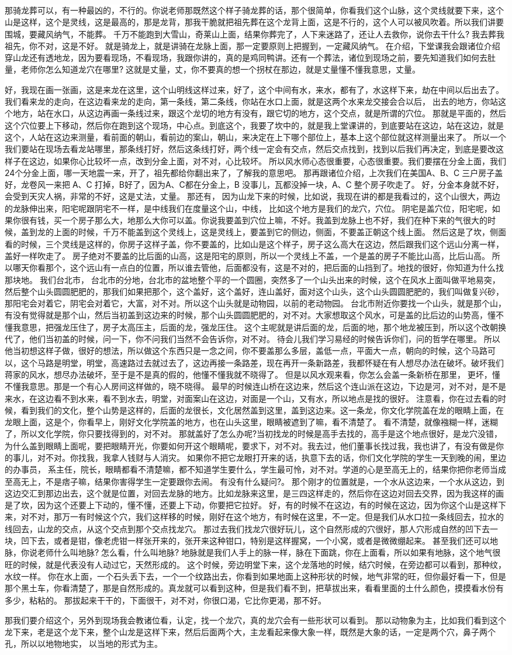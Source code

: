 那骑龙葬可以，有一种最凶的，不行的。你说老师那既然这个样子骑龙葬的话，那个很简单，你看我们这个山脉，这个灵线就要下来，这个山是这样，这个是灵线，这是最高的，那是龙背，那我干脆就把祖先葬在这个龙背上面，这是不行的，这个人可以被风吹着。所以我们讲要围城，要藏风纳气，不能葬。
千万不能跑到大雪山，奇莱山上面，结果你葬完了，人下来迷路了，还让人去救你，说你去干什么? 我去葬我祖先，你不对，这是不好。
就是骑龙上，就是讲骑在龙脉上面，那一定要原则上把握到，一定藏风纳气。
在介绍，下堂课我会跟诸位介绍穿山龙还有透地龙，因为要看现场，不看现场，我跟你讲的，真的是鸡同鸭讲。还有一个葬法，诸位到现场之前，要先知道我们如何去肚量，老师你怎么知道龙穴在哪里? 这就是丈量，丈，你不要真的想一个拐杖在那边，就是丈量懂不懂我意思，丈量。

好，我现在画一张画，这是来龙在这里，这个山明线这样过来，好了，这个中间有水，来水，都有了，水这样下来，劫在中间以后出去了。
我们看来龙的走向，在这边看来龙的走向，第一条线，第二条线，你站在水口上面，就是这两个水来龙交接会合以后， 出去的地方，你站这个地方，站在水口，从这边再画一条线过来，跟这个龙切的地方有没有，跟它切的地方，这个交点，就是所谓的穴位。
那就是平面的，然后这个穴位要上下移动，然后你在跑到这个现场，中心点。到底这个，我要了坎中的，就是我上堂课讲的，到底要站在这边，站在这边，就是这个，人站在这边来测量，看前面的朝山，看前边的案山，朝山，来决定在上下哪个部位上，基本上这个部位就这样测量出来了。
所以一个我们要站在现场去看龙站哪里，那条线打好，然后这条线打好，两个线一定会有交点，然后交点找到，找到以后我们再决定，到底是要改这样子在这边，如果你心比较坏一点，改到分金上面，对不对，心比较坏。
所以风水师心态很重要，心态很重要。我们要摆在分金上面，我们24个分金上面，哪一天地震一来，开了，祖先都给你翻出来了，了解我的意思吧。
那再跟诸位介绍，上次我们在美国A、B、C 三户房子盖好，龙卷风一来把 A、C 打掉，B好了，因为A、C都在分金上，B 没事儿，瓦都没掉一块，A、C 整个房子吹走了。
好，分金本身就不好，会受到天灾人祸，非常的不好，这是丈法，丈量。
那还有， 因为山龙下来的时候，比如说，我现在讲的都是我看过的，这个山很大，两边的龙脉伸出来，阳宅呢跟阴宅不一样，是中线我们在度量这个山，中线， 比如这个地方是我们的龙穴，穴位。 阴宅是盖穴位，阳宅呢，如果你很有钱，买一个房子那么大，地那么大你可以盖。你说我要盖到穴位上嘛，不好。我盖到龙脉上也不好，我们在种下来的气很大的时候，盖到龙的上面的时候，千万不能盖到这个灵线上，这是灵线上，要盖到它的侧边，侧面，不要盖正朝这个线上面。
然后这是了坎，侧面看的时候，三个灵线是这样的，你房子这样子盖，你不要盖的，比如山是这个样子，房子这么高大在这边，然后跟我们这个远山分离一样，盖好一样吹走了。
房子绝对不要盖的比后面的山高，这是阳宅的原则，所以一个灵线上不盖，一个是盖的房子不能比山高，比后山高。
所以哪天你看那个，这个远山有一点白的位置，所以谁去管他，后面都没有，这是不对的，把后面的山挡到了。地找的很好，你知道为什么找那块地。
我们台北市， 台北市的分地，台北市的盆地整个平的一个圆圈，突然多了一个山头出来的时候，这个在风水上面叫做平地易突，然后整个山头圆圆肥肥的，那我们如果把那个，这个盖好，这个盖好，连山盖好，面对这个山头，这个山头圆圆肥肥的，我们叫做复兴砂，那阳宅会对着它，阴宅会对着它，大富，对不对。所以这个山头就是动物园，以前的老动物园。
台北市附近你要找一个山头，就是那个山，有没有觉得就是那个山，然后当初盖到这边来的时候，那个山头圆圆肥肥的，对不对。大家想取这个风水，可是盖的比后边的山势高，懂不懂我意思，把强龙压住了，房子太高压主，后面的龙，强龙压住。
这个主呢就是讲后面的龙，后面的地，那个地龙被压到，所以这个改朝换代了，他们当初盖的时候，问一下，你不问我们当然不会告诉你，对不对。
待会儿我们学习易经的时候告诉你们，问的哲学在哪里。
所以他当初想这样子做，很好的想法，所以做这个东西只是一念之间，你不要盖那么多层，盖低一点，平面大一点，朝向的时候，这个马路可以，这个马路是明堂，明堂，高速路过去就过去了，这边再接一条路差，现在再开一条新路差，我都怀疑在有人想尽办法在破坏。破坏我们蒋家的风水，想尽办法破坏，至于是不是真的假的，他懂不懂我就不晓得了。
但是以风水观来看，你怎么会盖一条新桥在那里， 更坏，懂不懂我意思。那是一个有心人房间这样做的，晓不晓得。
最早的时候连山桥在这边来，然后这个连山派在这边，下边是河，对不对，是不是来水，在这边看不到水来，看不到水去，明堂，对面案山在这边，对面是一个山，又有水，所以地点是找的很好。
注意看，你在过去看的时候，看到我们的文化，整个山势是这样的，后面的龙很长，文化居然盖到这里，盖到这边来。这一条龙，你文化学院盖在龙的眼睛上面，在龙眼上面，这是个，你看早上，刚好文化学院盖的地方，也在山头这里，眼睛被遮到了嘛，看不清楚了。
看不清楚，就像襁糊一样，迷糊了，所以文化学院，你只要找得到的，对不对。
那就盖好了怎么办呢?当初找龙的时候是高手去找的，高手是这个地点很好，是龙穴没错，为什么盖到眼睛上面呢，要把眼睛开光，你要如何开这个眼睛呢，要求下，对不对。我去过，他们董事长找过我，我也讲了，有没有做是你的事儿，对不对。你找我，我拿人钱财与人消灾。
如果你不把它龙眼打开来的话，执意下去的话，你们文化学院的学生一天到晚的闹，里边的办事员， 系主任，院长，眼睛都看不清楚嘛，都不知道学生要什么，学生最可怜，对不对。学道的心是至高无上的，结果你把你老师当成至高无上，不是痞子嘛，结果你害得学生一定要跟你去闹。
有没有什么疑问?。
那个刚才的位置就是，一个水从这边来，一个水从这边，到这边交汇到那边出去，这个就是位置，对回去龙脉的地方。比如龙脉来这里，是三四这样走的，然后你在这边对回去交界，因为我这样的画是了坎，因为这个还要上下动的，懂不懂，还要上下动，你要把它拉好。
好，有的时候不在这边，有的时候在这边，因为你这个山是这样下来，对不对，那万一有时候这个穴，我们这样移的时候，刚好在这个地方，有时候在这里，不一定。但是我们从水口拉一条线回去，拉水的线回去，山龙的交点，从这个交点到那个交点找龙穴。
那过去我们找龙穴很好玩儿，这个自然形成的穴很好，那人穴形成自然的凹下去一块，凹下去，或者是钳，像老虎钳一样张开来的，张开来这种钳口，特别是这样握窝，一个小窝，或者是微微绷起来。
甚至我们还可以地脉，你说老师什么叫地脉? 怎么看，什么叫地脉? 地脉就是我们人手上的脉一样，脉在下面跳，你在上面看，所以如果有地脉，这个地气很旺的时候，就是代表没有人动过它，天然形成的。
这个时候，旁边明堂下来，这个龙落地的时候，结穴时候，在旁边都可以看到，那种纹，水纹一样。
你在水上面，一个石头丢下去，一个一个纹路出去，你看到如果地面上这种形状的时候，地气非常的旺，但你最好看一下，但是那个黑土车，你看清楚了，那是自然形成的。真龙就可以看到这种，但是我们看不到，把草拔出来，看看里面的土什么颜色，摸摸看水份有多少，粘粘的。
那拔起来干干的，下面很干，对不对，你很口渴，它比你更渴，那不好。

那我们要介绍这个，另外到现场我会教诸位看，认定，找一个龙穴，真的龙穴会有一些形状可以看到。
那以动物象为主，比如我们看到这个龙下来，老是这个龙下来，整个山龙是这样下来，然后后面两个大，主龙看起来像大象一样，既然是大象的话，一定是两个穴，鼻子两个孔，所以以地物地实， 以当地的形式为主。
